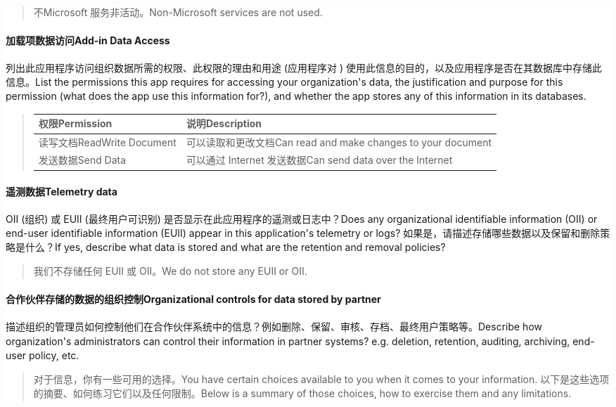 ><span data-ttu-id="4c848-129">不Microsoft 服务非活动。</span><span class="sxs-lookup"><span data-stu-id="4c848-129">Non-Microsoft services are not used.</span></span>



#### <a name="add-in-data-access"></a><span data-ttu-id="4c848-130">加载项数据访问</span><span class="sxs-lookup"><span data-stu-id="4c848-130">Add-in Data Access</span></span>

<span data-ttu-id="4c848-131">列出此应用程序访问组织数据所需的权限、此权限的理由和用途 (应用程序对 ) 使用此信息的目的，以及应用程序是否在其数据库中存储此信息。</span><span class="sxs-lookup"><span data-stu-id="4c848-131">List the permissions this app requires for accessing your organization's data, the justification and purpose for this permission (what does the app use this information for?), and whether the app stores any of this information in its databases.</span></span>

>| <span data-ttu-id="4c848-132">**权限**</span><span class="sxs-lookup"><span data-stu-id="4c848-132">**Permission**</span></span>  | <span data-ttu-id="4c848-133">**说明**</span><span class="sxs-lookup"><span data-stu-id="4c848-133">**Description**</span></span> |
>|:----------------|:----------------|
>| <span data-ttu-id="4c848-134">读写文档</span><span class="sxs-lookup"><span data-stu-id="4c848-134">ReadWrite Document</span></span> | <span data-ttu-id="4c848-135">可以读取和更改文档</span><span class="sxs-lookup"><span data-stu-id="4c848-135">Can read and make changes to your document</span></span> |
>| <span data-ttu-id="4c848-136">发送数据</span><span class="sxs-lookup"><span data-stu-id="4c848-136">Send Data</span></span> | <span data-ttu-id="4c848-137">可以通过 Internet 发送数据</span><span class="sxs-lookup"><span data-stu-id="4c848-137">Can send data over the Internet</span></span> |

#### <a name="telemetry-data"></a><span data-ttu-id="4c848-138">遥测数据</span><span class="sxs-lookup"><span data-stu-id="4c848-138">Telemetry data</span></span>

<span data-ttu-id="4c848-139">OII (组织) 或 EUII (最终用户可识别) 是否显示在此应用程序的遥测或日志中？</span><span class="sxs-lookup"><span data-stu-id="4c848-139">Does any organizational identifiable information (OII) or end-user identifiable information (EUII) appear in this application's telemetry or logs?</span></span> <span data-ttu-id="4c848-140">如果是，请描述存储哪些数据以及保留和删除策略是什么？</span><span class="sxs-lookup"><span data-stu-id="4c848-140">If yes, describe what data is stored and what are the retention and removal policies?</span></span>

><span data-ttu-id="4c848-141">我们不存储任何 EUII 或 OII。</span><span class="sxs-lookup"><span data-stu-id="4c848-141">We do not store any EUII or OII.</span></span> 

#### <a name="organizational-controls-for-data-stored-by-partner"></a><span data-ttu-id="4c848-142">合作伙伴存储的数据的组织控制</span><span class="sxs-lookup"><span data-stu-id="4c848-142">Organizational controls for data stored by partner</span></span>

<span data-ttu-id="4c848-143">描述组织的管理员如何控制他们在合作伙伴系统中的信息？例如删除、保留、审核、存档、最终用户策略等。</span><span class="sxs-lookup"><span data-stu-id="4c848-143">Describe how organization's administrators can control their information in partner systems? e.g. deletion, retention, auditing, archiving, end-user policy, etc.</span></span>

><span data-ttu-id="4c848-144">对于信息，你有一些可用的选择。</span><span class="sxs-lookup"><span data-stu-id="4c848-144">You have certain choices available to you when it comes to your information.</span></span> <span data-ttu-id="4c848-145">以下是这些选项的摘要、如何练习它们以及任何限制。</span><span class="sxs-lookup"><span data-stu-id="4c848-145">Below is a summary of those choices, how to exercise them and any limitations.</span></span>

